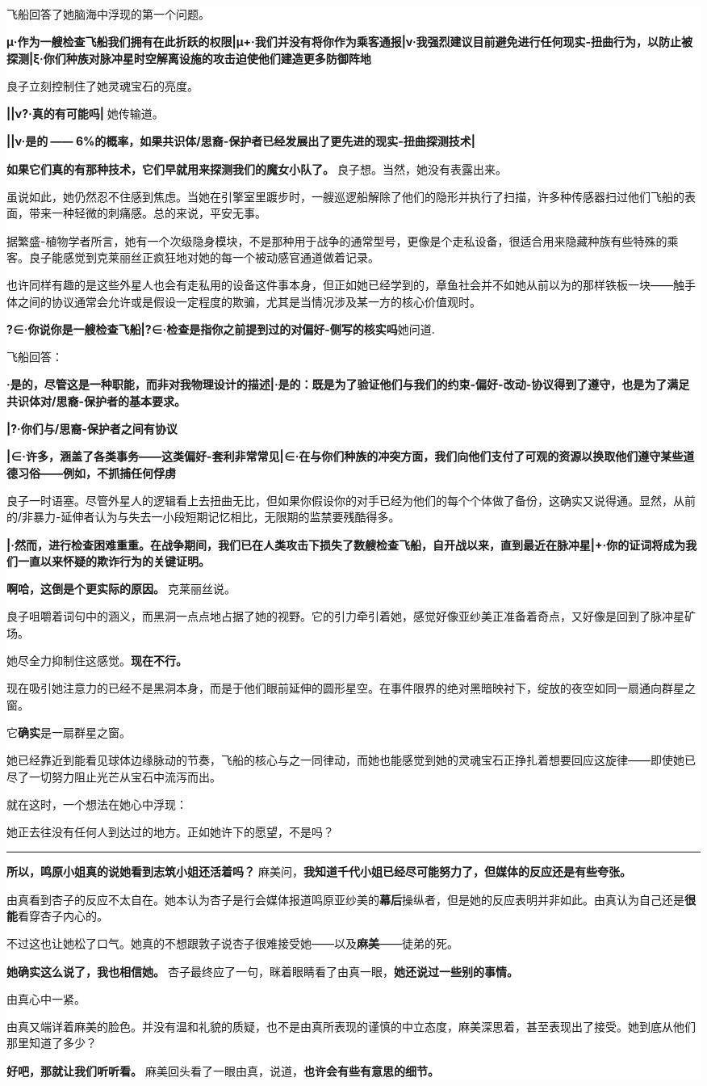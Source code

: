 飞船回答了她脑海中浮现的第一个问题。

**μ·作为一艘检查飞船我们拥有在此折跃的权限|μ+·我们并没有将你作为乘客通报|ν·我强烈建议目前避免进行任何现实-扭曲行为，以防止被探测|ξ·你们种族对脉冲星时空解离设施的攻击迫使他们建造更多防御阵地**

良子立刻控制住了她灵魂宝石的亮度。

**||ν?·真的有可能吗|** 她传输道。

**||ν·是的 —— 6%的概率，如果共识体/思裔-保护者已经发展出了更先进的现实-扭曲探测技术|**

**如果它们真的有那种技术，它们早就用来探测我们的魔女小队了。** 良子想。当然，她没有表露出来。

虽说如此，她仍然忍不住感到焦虑。当她在引擎室里踱步时，一艘巡逻船解除了他们的隐形并执行了扫描，许多种传感器扫过他们飞船的表面，带来一种轻微的刺痛感。总的来说，平安无事。

据繁盛-植物学者所言，她有一个次级隐身模块，不是那种用于战争的通常型号，更像是个走私设备，很适合用来隐藏种族有些特殊的乘客。良子能感觉到克莱丽丝正疯狂地对她的每一个被动感官通道做着记录。

也许同样有趣的是这些外星人也会有走私用的设备这件事本身，但正如她已经学到的，章鱼社会并不如她从前以为的那样铁板一块——触手体之间的协议通常会允许或是假设一定程度的欺骗，尤其是当情况涉及某一方的核心价值观时。

**?∈·你说你是一艘检查飞船|?∈·检查是指你之前提到过的对偏好-侧写的核实吗**她问道.

飞船回答：

**·是的，尽管这是一种职能，而非对我物理设计的描述|·是的：既是为了验证他们与我们的约束-偏好-改动-协议得到了遵守，也是为了满足共识体对/思裔-保护者的基本要求。**

**|?·你们与/思裔-保护者之间有协议**

**|∈·许多，涵盖了各类事务——这类偏好-套利非常常见|∈·在与你们种族的冲突方面，我们向他们支付了可观的资源以换取他们遵守某些道德习俗——例如，不抓捕任何俘虏**

良子一时语塞。尽管外星人的逻辑看上去扭曲无比，但如果你假设你的对手已经为他们的每个个体做了备份，这确实又说得通。显然，从前的/非暴力-延伸者认为与失去一小段短期记忆相比，无限期的监禁要残酷得多。

**|·然而，进行检查困难重重。在战争期间，我们已在人类攻击下损失了数艘检查飞船，自开战以来，直到最近在脉冲星|+·你的证词将成为我们一直以来怀疑的欺诈行为的关键证明。**

**啊哈，这倒是个更实际的原因。** 克莱丽丝说。

良子咀嚼着词句中的涵义，而黑洞一点点地占据了她的视野。它的引力牵引着她，感觉好像亚纱美正准备着奇点，又好像是回到了脉冲星矿场。

她尽全力抑制住这感觉。**现在不行。**

现在吸引她注意力的已经不是黑洞本身，而是于他们眼前延伸的圆形星空。在事件限界的绝对黑暗映衬下，绽放的夜空如同一扇通向群星之窗。

它**确实**是一扇群星之窗。

她已经靠近到能看见球体边缘脉动的节奏，飞船的核心与之一同律动，而她也能感觉到她的灵魂宝石正挣扎着想要回应这旋律——即使她已尽了一切努力阻止光芒从宝石中流泻而出。

就在这时，一个想法在她心中浮现：

她正去往没有任何人到达过的地方。正如她许下的愿望，不是吗？

---

**所以，鸣原小姐真的说她看到志筑小姐还活着吗？** 麻美问，**我知道千代小姐已经尽可能努力了，但媒体的反应还是有些夸张。**

由真看到杏子的反应不太自在。她本认为杏子是行会媒体报道鸣原亚纱美的**幕后**操纵者，但是她的反应表明并非如此。由真认为自己还是**很能**看穿杏子内心的。

不过这也让她松了口气。她真的不想跟敦子说杏子很难接受她——以及**麻美**——徒弟的死。

**她确实这么说了，我也相信她。** 杏子最终应了一句，眯着眼睛看了由真一眼，**她还说过一些别的事情。**

由真心中一紧。

由真又端详着麻美的脸色。并没有温和礼貌的质疑，也不是由真所表现的谨慎的中立态度，麻美深思着，甚至表现出了接受。她到底从他们那里知道了多少？

**好吧，那就让我们听听看。** 麻美回头看了一眼由真，说道，**也许会有些有意思的细节。**
